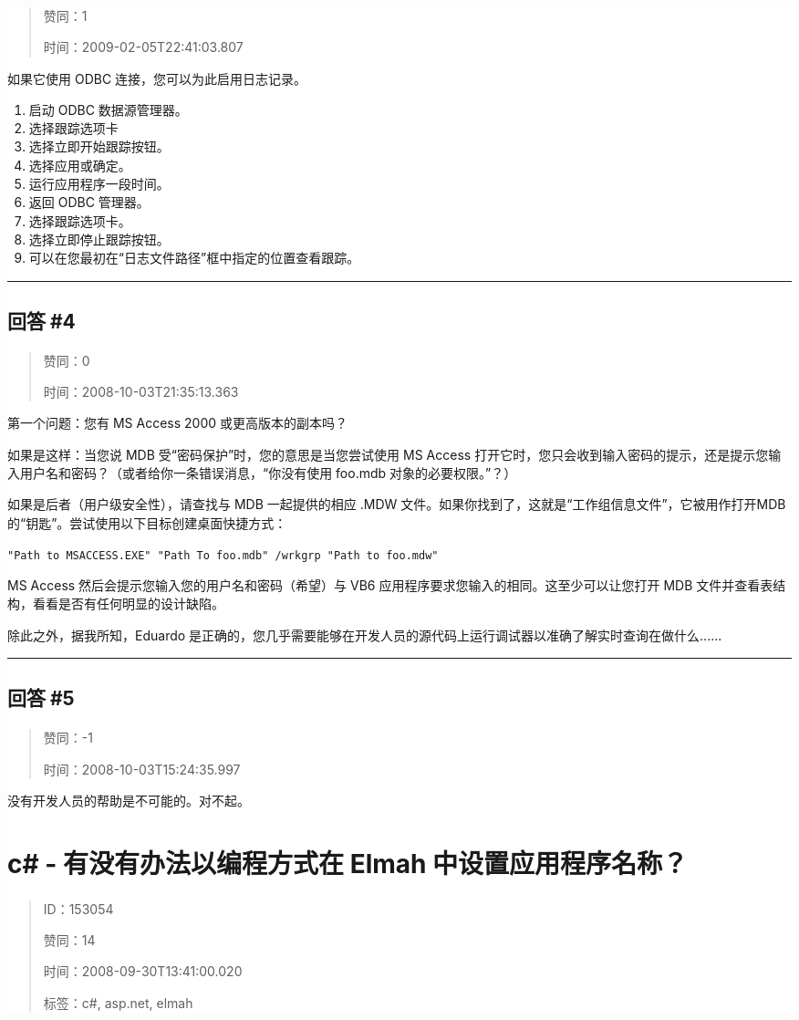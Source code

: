 > 赞同：1
> 
> 时间：2009-02-05T22:41:03.807

如果它使用 ODBC 连接，您可以为此启用日志记录。

1.  启动 ODBC 数据源管理器。
2.  选择跟踪选项卡
3.  选择立即开始跟踪按钮。
4.  选择应用或确定。
5.  运行应用程序一段时间。
6.  返回 ODBC 管理器。
7.  选择跟踪选项卡。
8.  选择立即停止跟踪按钮。
9.  可以在您最初在“日志文件路径”框中指定的位置查看跟踪。

* * *

## 回答 #4

> 赞同：0
> 
> 时间：2008-10-03T21:35:13.363

第一个问题：您有 MS Access 2000 或更高版本的副本吗？

如果是这样：当您说 MDB 受“密码保护”时，您的意思是当您尝试使用 MS Access 打开它时，您只会收到输入密码的提示，还是提示您输入用户名和密码？（或者给你一条错误消息，“你没有使用 foo.mdb 对象的必要权限。”？）

如果是后者（用户级安全性），请查找与 MDB 一起提供的相应 .MDW 文件。如果你找到了，这就是“工作组信息文件”，它被用作打开MDB的“钥匙”。尝试使用以下目标创建桌面快捷方式：

```
"Path to MSACCESS.EXE" "Path To foo.mdb" /wrkgrp "Path to foo.mdw" 
```

MS Access 然后会提示您输入您的用户名和密码（希望）与 VB6 应用程序要求您输入的相同。这至少可以让您打开 MDB 文件并查看表结构，看看是否有任何明显的设计缺陷。

除此之外，据我所知，Eduardo 是正确的，您几乎需要能够在开发人员的源代码上运行调试器以准确了解实时查询在做什么......

* * *

## 回答 #5

> 赞同：-1
> 
> 时间：2008-10-03T15:24:35.997

没有开发人员的帮助是不可能的。对不起。

# c# - 有没有办法以编程方式在 Elmah 中设置应用程序名称？

> ID：153054
> 
> 赞同：14
> 
> 时间：2008-09-30T13:41:00.020
> 
> 标签：c#, asp.net, elmah
